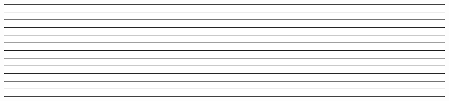 

---





---





---





---






---





---





---





---






---





---





---





---






---
